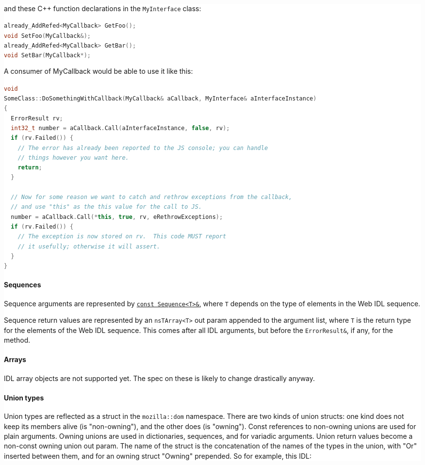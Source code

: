 and these C++ function declarations in the `MyInterface` class:

``` cpp
already_AddRefed<MyCallback> GetFoo();
void SetFoo(MyCallback&);
already_AddRefed<MyCallback> GetBar();
void SetBar(MyCallback*);
```

A consumer of MyCallback would be able to use it like this:

``` cpp
void
SomeClass::DoSomethingWithCallback(MyCallback& aCallback, MyInterface& aInterfaceInstance)
{
  ErrorResult rv;
  int32_t number = aCallback.Call(aInterfaceInstance, false, rv);
  if (rv.Failed()) {
    // The error has already been reported to the JS console; you can handle
    // things however you want here.
    return;
  }

  // Now for some reason we want to catch and rethrow exceptions from the callback,
  // and use "this" as the this value for the call to JS.
  number = aCallback.Call(*this, true, rv, eRethrowExceptions);
  if (rv.Failed()) {
    // The exception is now stored on rv.  This code MUST report
    // it usefully; otherwise it will assert.
  }
}
```

#### Sequences

Sequence arguments are represented by
[`const Sequence<T>&`](#sequence-t), where `T` depends on the type
of elements in the Web IDL sequence.

Sequence return values are represented by an `nsTArray<T>` out param
appended to the argument list, where `T` is the return type for the
elements of the Web IDL sequence. This comes after all IDL arguments, but
before the `ErrorResult&`, if any, for the method.

#### Arrays

IDL array objects are not supported yet. The spec on these is likely to
change drastically anyway.

#### Union types

Union types are reflected as a struct in the `mozilla::dom` namespace.
There are two kinds of union structs: one kind does not keep its members
alive (is "non-owning"), and the other does (is "owning"). Const
references to non-owning unions are used for plain arguments. Owning
unions are used in dictionaries, sequences, and for variadic arguments.
Union return values become a non-const owning union out param. The name
of the struct is the concatenation of the names of the types in the
union, with "Or" inserted between them, and for an owning struct
"Owning" prepended. So for example, this IDL:
